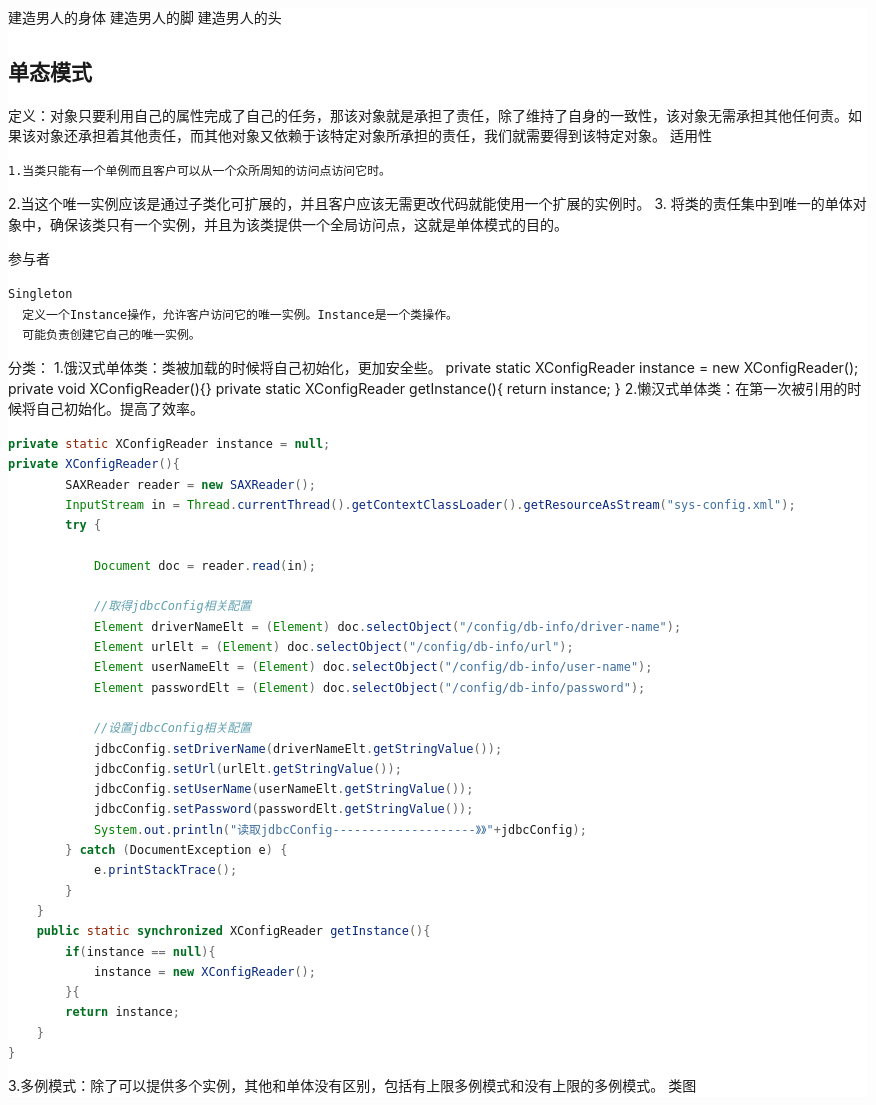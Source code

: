 建造男人的身体
建造男人的脚
建造男人的头
## 单态模式
 
定义：对象只要利用自己的属性完成了自己的任务，那该对象就是承担了责任，除了维持了自身的一致性，该对象无需承担其他任何责。如果该对象还承担着其他责任，而其他对象又依赖于该特定对象所承担的责任，我们就需要得到该特定对象。
适用性

    1.当类只能有一个单例而且客户可以从一个众所周知的访问点访问它时。

2.当这个唯一实例应该是通过子类化可扩展的，并且客户应该无需更改代码就能使用一个扩展的实例时。
3. 将类的责任集中到唯一的单体对象中，确保该类只有一个实例，并且为该类提供一个全局访问点，这就是单体模式的目的。
			
参与者

    Singleton
      定义一个Instance操作，允许客户访问它的唯一实例。Instance是一个类操作。
      可能负责创建它自己的唯一实例。
分类：
1.饿汉式单体类：类被加载的时候将自己初始化，更加安全些。
	private static XConfigReader instance = new  XConfigReader();
	private void XConfigReader(){}
	private static XConfigReader getInstance(){
		return instance;
	}
2.懒汉式单体类：在第一次被引用的时候将自己初始化。提高了效率。
```java
private static XConfigReader instance = null;
private XConfigReader(){
		SAXReader reader = new SAXReader();
		InputStream in = Thread.currentThread().getContextClassLoader().getResourceAsStream("sys-config.xml");
		try {
			
			Document doc = reader.read(in);
			
			//取得jdbcConfig相关配置
			Element driverNameElt = (Element) doc.selectObject("/config/db-info/driver-name");
			Element urlElt = (Element) doc.selectObject("/config/db-info/url");
			Element userNameElt = (Element) doc.selectObject("/config/db-info/user-name");
			Element passwordElt = (Element) doc.selectObject("/config/db-info/password");
			
			//设置jdbcConfig相关配置
			jdbcConfig.setDriverName(driverNameElt.getStringValue());
			jdbcConfig.setUrl(urlElt.getStringValue());
			jdbcConfig.setUserName(userNameElt.getStringValue());
			jdbcConfig.setPassword(passwordElt.getStringValue());
			System.out.println("读取jdbcConfig--------------------》》"+jdbcConfig);
		} catch (DocumentException e) {
			e.printStackTrace();
		}
	}
	public static synchronized XConfigReader getInstance(){
		if(instance == null){
			instance = new XConfigReader();
		}{
		return instance;
	}
}
```
3.多例模式：除了可以提供多个实例，其他和单体没有区别，包括有上限多例模式和没有上限的多例模式。
类图
  